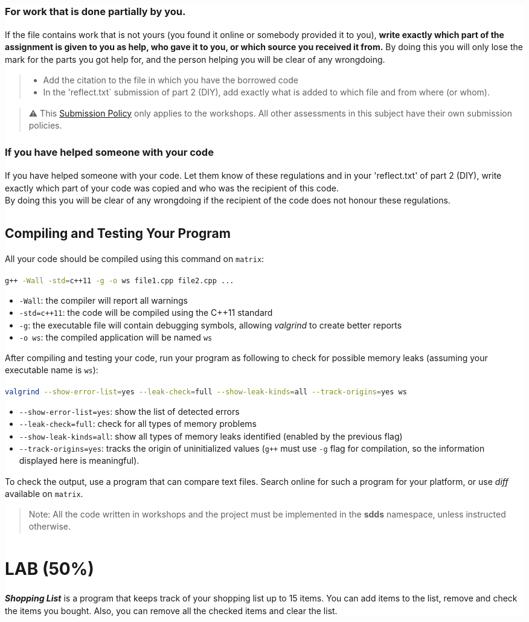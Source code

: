 ### For work that is done partially by you.

If the file contains work that is not yours (you found it online or somebody provided it to you), **write exactly which part of the assignment is given to you as help, who gave it to you, or which source you received it from.**  By doing this you will only lose the mark for the parts you got help for, and the person helping you will be clear of any wrongdoing.

> - Add the citation to the file in which you have the borrowed code
> - In the 'reflect.txt` submission of part 2 (DIY), add exactly what is added to which file and from where (or whom).

> :warning: This [Submission Policy](#submission-policy) only applies to the workshops. All other assessments in this subject have their own submission policies.

### If you have helped someone with your code

If you have helped someone with your code. Let them know of these regulations and in your 'reflect.txt' of part 2 (DIY), write exactly which part of your code was copied and who was the recipient of this code.<br />By doing this you will be clear of any wrongdoing if the recipient of the code does not honour these regulations.

## Compiling and Testing Your Program

All your code should be compiled using this command on `matrix`:

```bash
g++ -Wall -std=c++11 -g -o ws file1.cpp file2.cpp ...
```

- `-Wall`: the compiler will report all warnings
- `-std=c++11`: the code will be compiled using the C++11 standard
- `-g`: the executable file will contain debugging symbols, allowing *valgrind* to create better reports
- `-o ws`: the compiled application will be named `ws`

After compiling and testing your code, run your program as following to check for possible memory leaks (assuming your executable name is `ws`):

```bash
valgrind --show-error-list=yes --leak-check=full --show-leak-kinds=all --track-origins=yes ws
```

- `--show-error-list=yes`: show the list of detected errors
- `--leak-check=full`: check for all types of memory problems
- `--show-leak-kinds=all`: show all types of memory leaks identified (enabled by the previous flag)
- `--track-origins=yes`: tracks the origin of uninitialized values (`g++` must use `-g` flag for compilation, so the information displayed here is meaningful).

To check the output, use a program that can compare text files.  Search online for such a program for your platform, or use *diff* available on `matrix`.

> Note: All the code written in workshops and the project must be implemented in the **sdds** namespace, unless instructed otherwise.


# LAB (50%)
***Shopping List*** is a program that keeps track of your shopping list up to 15 items. You can add items to the list, remove and check the items you bought. Also, you can remove all the checked items and clear the list.
